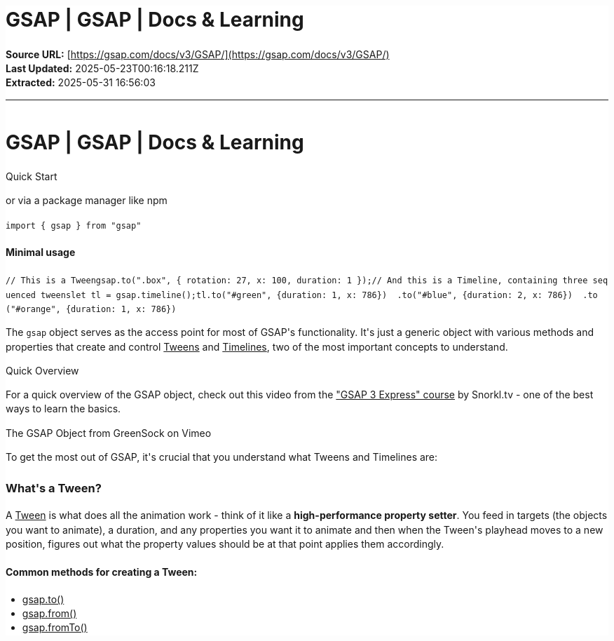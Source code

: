 # GSAP | GSAP | Docs & Learning

**Source URL:** [https://gsap.com/docs/v3/GSAP/](https://gsap.com/docs/v3/GSAP/)  
**Last Updated:** 2025-05-23T00:16:18.211Z  
**Extracted:** 2025-05-31 16:56:03

---

# GSAP | GSAP | Docs & Learning

Quick Start

or via a package manager like npm

```
import { gsap } from "gsap"
```

#### Minimal usage

```
// This is a Tweengsap.to(".box", { rotation: 27, x: 100, duration: 1 });// And this is a Timeline, containing three sequenced tweenslet tl = gsap.timeline();tl.to("#green", {duration: 1, x: 786})  .to("#blue", {duration: 2, x: 786})  .to("#orange", {duration: 1, x: 786})
```

The `gsap` object serves as the access point for most of GSAP's functionality. It's just a generic object with various methods and properties that create and control [Tweens](https://gsap.com/docs/v3/GSAP/Tween) and [Timelines](https://gsap.com/docs/v3/GSAP/Timeline), two of the most important concepts to understand.

Quick Overview

For a quick overview of the GSAP object, check out this video from the ["GSAP 3 Express" course](https://courses.snorkl.tv/courses/gsap-3-express?ref=44f484) by Snorkl.tv - one of the best ways to learn the basics.

   The GSAP Object from GreenSock on Vimeo

To get the most out of GSAP, it's crucial that you understand what Tweens and Timelines are:

### What's a Tween?[​](#whats-a-tween "Direct link to What's a Tween?")

A [Tween](https://gsap.com/docs/v3/GSAP/Tween) is what does all the animation work - think of it like a **high-performance property setter**. You feed in targets (the objects you want to animate), a duration, and any properties you want it to animate and then when the Tween's playhead moves to a new position, figures out what the property values should be at that point applies them accordingly.

#### Common methods for creating a Tween:[​](#common-methods-for-creating-a-tween "Direct link to Common methods for creating a Tween:")

*   [gsap.to()](https://gsap.com/docs/v3/GSAP/gsap.to\(\))
*   [gsap.from()](https://gsap.com/docs/v3/GSAP/gsap.from\(\))
*   [gsap.fromTo()](https://gsap.com/docs/v3/GSAP/gsap.fromTo\(\))
